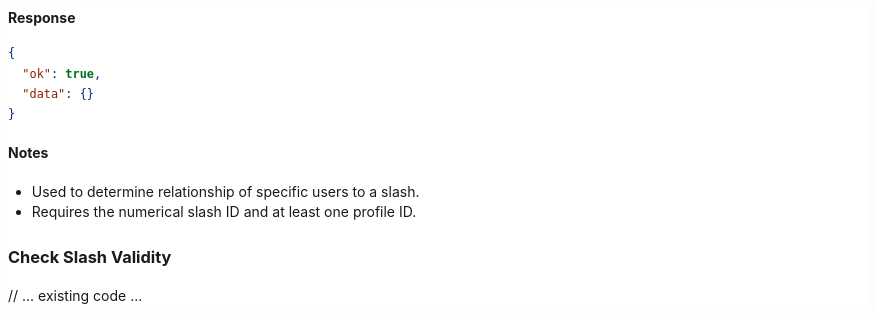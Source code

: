 **Response**

```json
{
  "ok": true,
  "data": {}
}
```

#### Notes

* Used to determine relationship of specific users to a slash.
* Requires the numerical slash ID and at least one profile ID.

### Check Slash Validity

// ... existing code ...
